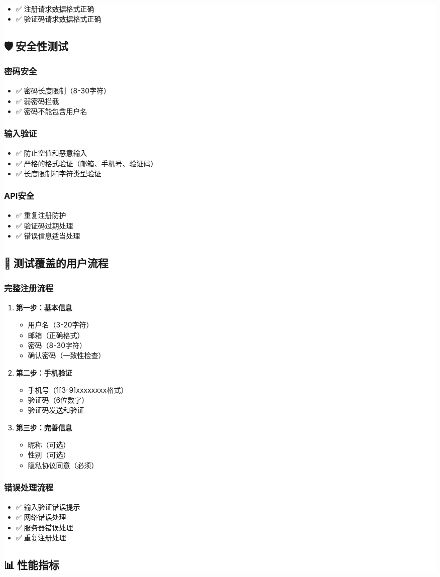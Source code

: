 - ✅ 注册请求数据格式正确
- ✅ 验证码请求数据格式正确

## 🛡️ 安全性测试

### 密码安全

- ✅ 密码长度限制（8-30字符）
- ✅ 弱密码拦截
- ✅ 密码不能包含用户名

### 输入验证

- ✅ 防止空值和恶意输入
- ✅ 严格的格式验证（邮箱、手机号、验证码）
- ✅ 长度限制和字符类型验证

### API安全

- ✅ 重复注册防护
- ✅ 验证码过期处理
- ✅ 错误信息适当处理

## 🔄 测试覆盖的用户流程

### 完整注册流程

1. **第一步：基本信息**

   - 用户名（3-20字符）
   - 邮箱（正确格式）
   - 密码（8-30字符）
   - 确认密码（一致性检查）

2. **第二步：手机验证**

   - 手机号（1[3-9]xxxxxxxx格式）
   - 验证码（6位数字）
   - 验证码发送和验证

3. **第三步：完善信息**
   - 昵称（可选）
   - 性别（可选）
   - 隐私协议同意（必须）

### 错误处理流程

- ✅ 输入验证错误提示
- ✅ 网络错误处理
- ✅ 服务器错误处理
- ✅ 重复注册处理

## 📊 性能指标
